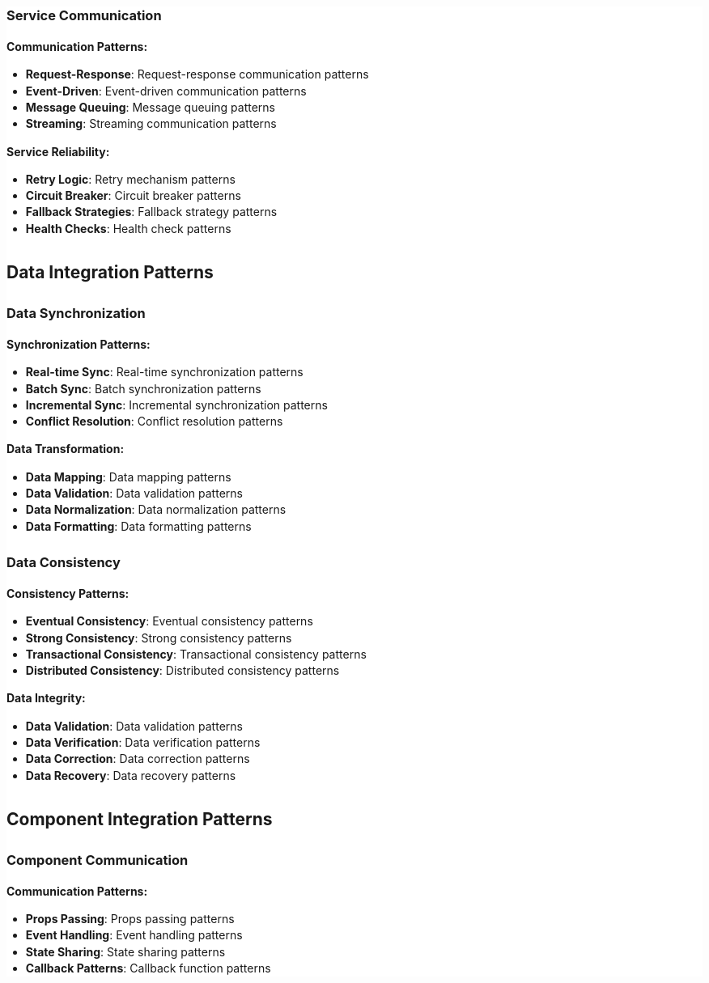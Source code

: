 ### Service Communication
**Communication Patterns:**
- **Request-Response**: Request-response communication patterns
- **Event-Driven**: Event-driven communication patterns
- **Message Queuing**: Message queuing patterns
- **Streaming**: Streaming communication patterns

**Service Reliability:**
- **Retry Logic**: Retry mechanism patterns
- **Circuit Breaker**: Circuit breaker patterns
- **Fallback Strategies**: Fallback strategy patterns
- **Health Checks**: Health check patterns

## Data Integration Patterns

### Data Synchronization
**Synchronization Patterns:**
- **Real-time Sync**: Real-time synchronization patterns
- **Batch Sync**: Batch synchronization patterns
- **Incremental Sync**: Incremental synchronization patterns
- **Conflict Resolution**: Conflict resolution patterns

**Data Transformation:**
- **Data Mapping**: Data mapping patterns
- **Data Validation**: Data validation patterns
- **Data Normalization**: Data normalization patterns
- **Data Formatting**: Data formatting patterns

### Data Consistency
**Consistency Patterns:**
- **Eventual Consistency**: Eventual consistency patterns
- **Strong Consistency**: Strong consistency patterns
- **Transactional Consistency**: Transactional consistency patterns
- **Distributed Consistency**: Distributed consistency patterns

**Data Integrity:**
- **Data Validation**: Data validation patterns
- **Data Verification**: Data verification patterns
- **Data Correction**: Data correction patterns
- **Data Recovery**: Data recovery patterns

## Component Integration Patterns

### Component Communication
**Communication Patterns:**
- **Props Passing**: Props passing patterns
- **Event Handling**: Event handling patterns
- **State Sharing**: State sharing patterns
- **Callback Patterns**: Callback function patterns

